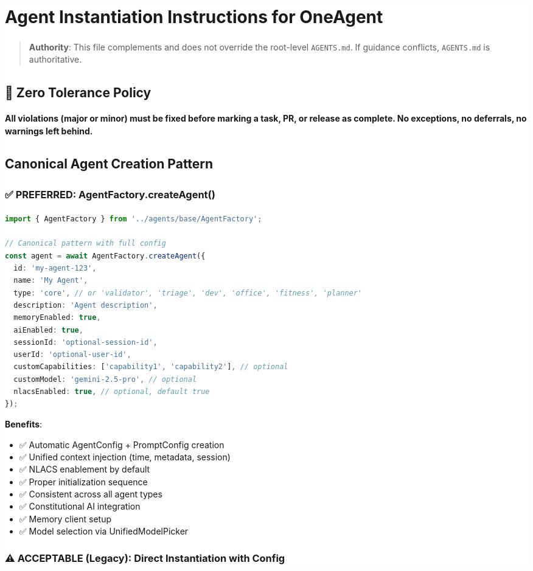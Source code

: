 ﻿---
applyTo: 'coreagent/**/*.ts'
---

# Agent Instantiation Instructions for OneAgent

> **Authority**: This file complements and does not override the root-level `AGENTS.md`. If guidance conflicts, `AGENTS.md` is authoritative.

## 🚨 Zero Tolerance Policy

**All violations (major or minor) must be fixed before marking a task, PR, or release as complete. No exceptions, no deferrals, no warnings left behind.**

## Canonical Agent Creation Pattern

### ✅ PREFERRED: AgentFactory.createAgent()

```typescript
import { AgentFactory } from '../agents/base/AgentFactory';

// Canonical pattern with full config
const agent = await AgentFactory.createAgent({
  id: 'my-agent-123',
  name: 'My Agent',
  type: 'core', // or 'validator', 'triage', 'dev', 'office', 'fitness', 'planner'
  description: 'Agent description',
  memoryEnabled: true,
  aiEnabled: true,
  sessionId: 'optional-session-id',
  userId: 'optional-user-id',
  customCapabilities: ['capability1', 'capability2'], // optional
  customModel: 'gemini-2.5-pro', // optional
  nlacsEnabled: true, // optional, default true
});
```

**Benefits**:

- ✅ Automatic AgentConfig + PromptConfig creation
- ✅ Unified context injection (time, metadata, session)
- ✅ NLACS enablement by default
- ✅ Proper initialization sequence
- ✅ Consistent across all agent types
- ✅ Constitutional AI integration
- ✅ Memory client setup
- ✅ Model selection via UnifiedModelPicker

### ⚠️ ACCEPTABLE (Legacy): Direct Instantiation with Config
